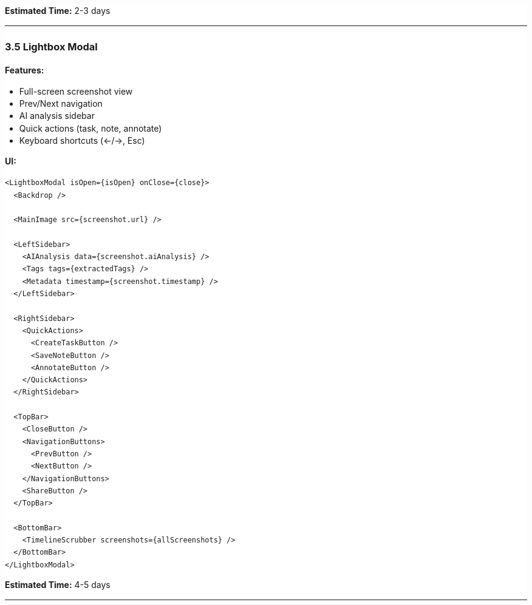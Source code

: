 **Estimated Time:** 2-3 days

---

### 3.5 Lightbox Modal

**Features:**
- Full-screen screenshot view
- Prev/Next navigation
- AI analysis sidebar
- Quick actions (task, note, annotate)
- Keyboard shortcuts (←/→, Esc)

**UI:**
```tsx
<LightboxModal isOpen={isOpen} onClose={close}>
  <Backdrop />

  <MainImage src={screenshot.url} />

  <LeftSidebar>
    <AIAnalysis data={screenshot.aiAnalysis} />
    <Tags tags={extractedTags} />
    <Metadata timestamp={screenshot.timestamp} />
  </LeftSidebar>

  <RightSidebar>
    <QuickActions>
      <CreateTaskButton />
      <SaveNoteButton />
      <AnnotateButton />
    </QuickActions>
  </RightSidebar>

  <TopBar>
    <CloseButton />
    <NavigationButtons>
      <PrevButton />
      <NextButton />
    </NavigationButtons>
    <ShareButton />
  </TopBar>

  <BottomBar>
    <TimelineScrubber screenshots={allScreenshots} />
  </BottomBar>
</LightboxModal>
```

**Estimated Time:** 4-5 days

---
